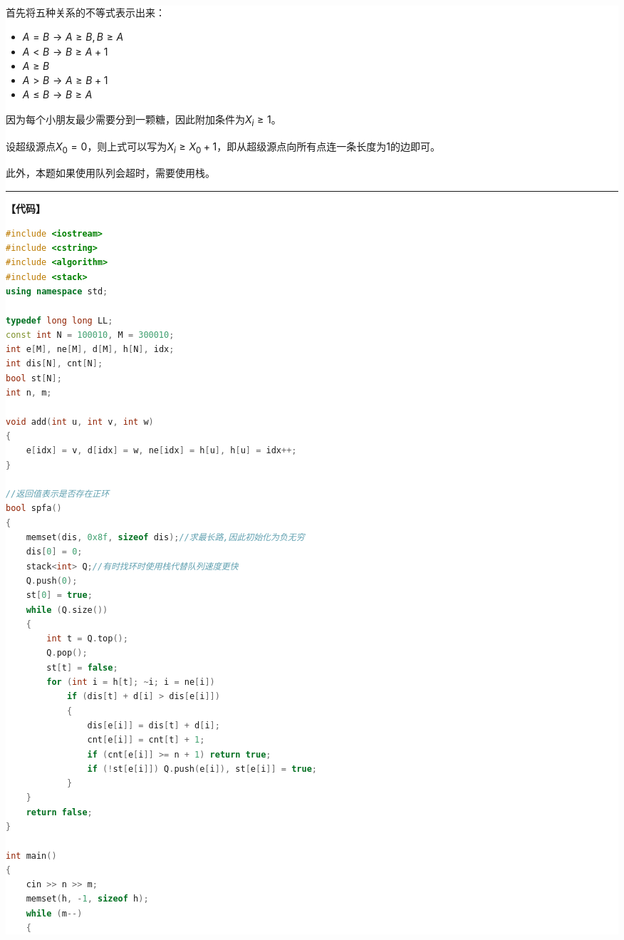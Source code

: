 首先将五种关系的不等式表示出来：

 - $A=B→A\ge B,B\ge A$
 - $A<B→B\ge A+1$
 - $A\ge B$
 - $A>B→A\ge B+1$
 - $A\le B→B\ge A$

因为每个小朋友最少需要分到一颗糖，因此附加条件为$X_i\ge 1$。

设超级源点$X_0=0$，则上式可以写为$X_i\ge X_0+1$，即从超级源点向所有点连一条长度为$1$的边即可。

此外，本题如果使用队列会超时，需要使用栈。
****
**【代码】**
```cpp
#include <iostream>
#include <cstring>
#include <algorithm>
#include <stack>
using namespace std;

typedef long long LL;
const int N = 100010, M = 300010;
int e[M], ne[M], d[M], h[N], idx;
int dis[N], cnt[N];
bool st[N];
int n, m;

void add(int u, int v, int w)
{
    e[idx] = v, d[idx] = w, ne[idx] = h[u], h[u] = idx++;
}

//返回值表示是否存在正环
bool spfa()
{
    memset(dis, 0x8f, sizeof dis);//求最长路,因此初始化为负无穷
    dis[0] = 0;
    stack<int> Q;//有时找环时使用栈代替队列速度更快
    Q.push(0);
    st[0] = true;
    while (Q.size())
    {
        int t = Q.top();
        Q.pop();
        st[t] = false;
        for (int i = h[t]; ~i; i = ne[i])
            if (dis[t] + d[i] > dis[e[i]])
            {
                dis[e[i]] = dis[t] + d[i];
                cnt[e[i]] = cnt[t] + 1;
                if (cnt[e[i]] >= n + 1) return true;
                if (!st[e[i]]) Q.push(e[i]), st[e[i]] = true;
            }
    }
    return false;
}

int main()
{
    cin >> n >> m;
    memset(h, -1, sizeof h);
    while (m--)
    {
```